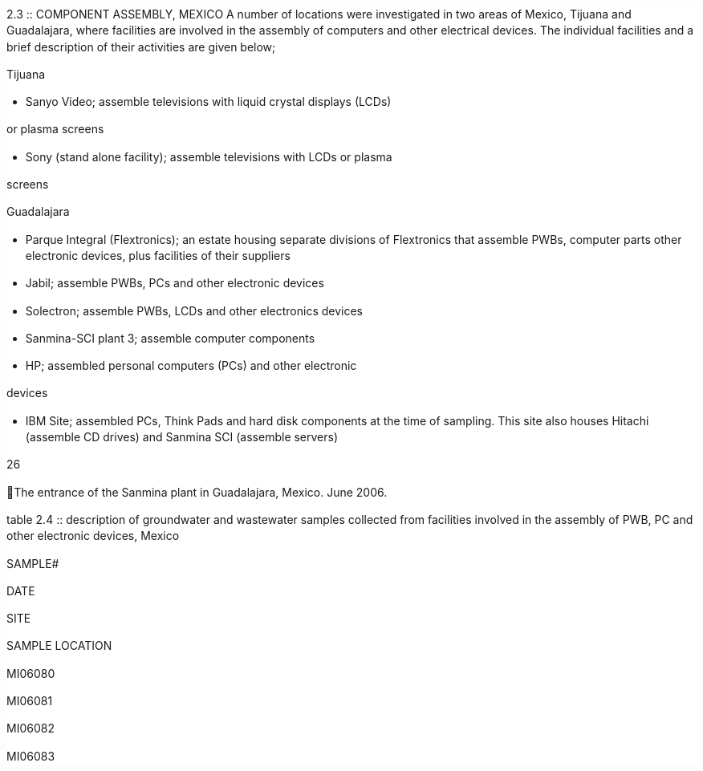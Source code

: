 2.3 :: COMPONENT ASSEMBLY, MEXICO
A number of locations were investigated in two areas of Mexico,
Tijuana and Guadalajara, where facilities are involved in the assembly
of computers and other electrical devices. The individual facilities and a
brief description of their activities are given below;

Tijuana

- Sanyo Video; assemble televisions with liquid crystal displays (LCDs)

or plasma screens

- Sony (stand alone facility); assemble televisions with LCDs or plasma

screens

Guadalajara

- Parque Integral (Flextronics); an estate housing separate divisions of
Flextronics that assemble PWBs, computer parts other electronic
devices, plus facilities of their suppliers

- Jabil; assemble PWBs, PCs and other electronic devices

- Solectron; assemble PWBs, LCDs and other electronics devices

- Sanmina-SCI plant 3; assemble computer components

- HP; assembled personal computers (PCs) and other electronic

devices

- IBM Site; assembled PCs, Think Pads and hard disk components at
the time of sampling. This site also houses Hitachi (assemble CD
drives) and Sanmina SCI (assemble servers)

26

The entrance of the
Sanmina plant in
Guadalajara, Mexico.
June 2006.

table 2.4 :: description of groundwater and wastewater samples collected from facilities involved in the assembly of PWB, PC and
other electronic devices, Mexico

SAMPLE#

DATE

SITE

SAMPLE LOCATION

MI06080

MI06081

MI06082

MI06083
